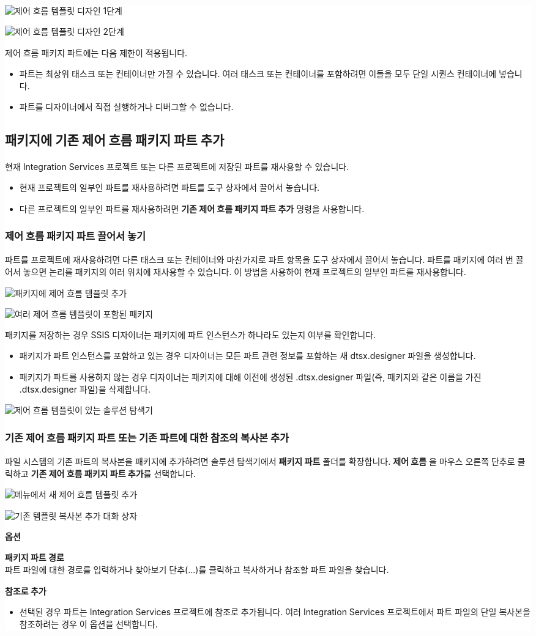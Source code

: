  ![제어 흐름 템플릿 디자인 1단계](../integration-services/media/control-flow-template-design-step-1.png "제어 흐름 템플릿 디자인 1단계")  
  
 ![제어 흐름 템플릿 디자인 2단계](../integration-services/media/control-flow-template-design-step-2.png "제어 흐름 템플릿 디자인 2단계")  
  
 제어 흐름 패키지 파트에는 다음 제한이 적용됩니다.  
  
-   파트는 최상위 태스크 또는 컨테이너만 가질 수 있습니다. 여러 태스크 또는 컨테이너를 포함하려면 이들을 모두 단일 시퀀스 컨테이너에 넣습니다.  
  
-   파트를 디자이너에서 직접 실행하거나 디버그할 수 없습니다.  
  
## <a name="add-an-existing-control-flow-package-part-to-a-package"></a>패키지에 기존 제어 흐름 패키지 파트 추가  
 현재 Integration Services 프로젝트 또는 다른 프로젝트에 저장된 파트를 재사용할 수 있습니다.  
  
-   현재 프로젝트의 일부인 파트를 재사용하려면 파트를 도구 상자에서 끌어서 놓습니다.  
  
-   다른 프로젝트의 일부인 파트를 재사용하려면 **기존 제어 흐름 패키지 파트 추가** 명령을 사용합니다.  
  
### <a name="drag-and-drop-a-control-flow-package-part"></a>제어 흐름 패키지 파트 끌어서 놓기  
 파트를 프로젝트에 재사용하려면 다른 태스크 또는 컨테이너와 마찬가지로 파트 항목을 도구 상자에서 끌어서 놓습니다. 파트를 패키지에 여러 번 끌어서 놓으면 논리를 패키지의 여러 위치에 재사용할 수 있습니다. 이 방법을 사용하여 현재 프로젝트의 일부인 파트를 재사용합니다.  
  
 ![패키지에 제어 흐름 템플릿 추가](../integration-services/media/control-flow-templates-add-to-package.png "패키지에 제어 흐름 템플릿 추가")  
  
 ![여러 제어 흐름 템플릿이 포함된 패키지](../integration-services/media/control-flow-templates-in-package.png "여러 제어 흐름 템플릿이 포함된 패키지")  
  
 패키지를 저장하는 경우 SSIS 디자이너는 패키지에 파트 인스턴스가 하나라도 있는지 여부를 확인합니다.  
  
-   패키지가 파트 인스턴스를 포함하고 있는 경우 디자이너는 모든 파트 관련 정보를 포함하는 새 dtsx.designer 파일을 생성합니다.  
  
-   패키지가 파트를 사용하지 않는 경우 디자이너는 패키지에 대해 이전에 생성된 .dtsx.designer 파일(즉, 패키지와 같은 이름을 가진 .dtsx.designer 파일)을 삭제합니다.  
  
 ![제어 흐름 템플릿이 있는 솔루션 탐색기](../integration-services/media/control-flow-templates-in-solution-explorer.png "제어 흐름 템플릿이 있는 솔루션 탐색기")  
  
### <a name="add-a-copy-of-an-existing-control-flow-package-part-or-a-reference-to-an-existing-part"></a>기존 제어 흐름 패키지 파트 또는 기존 파트에 대한 참조의 복사본 추가  
 파일 시스템의 기존 파트의 복사본을 패키지에 추가하려면 솔루션 탐색기에서 **패키지 파트** 폴더를 확장합니다. **제어 흐름** 을 마우스 오른쪽 단추로 클릭하고 **기존 제어 흐름 패키지 파트 추가**를 선택합니다.  
  
 ![메뉴에서 새 제어 흐름 템플릿 추가](../integration-services/media/control-flow-templates-add-from-menu.png "메뉴에서 새 제어 흐름 템플릿 추가")  
  
 ![기존 템플릿 복사본 추가 대화 상자](../integration-services/media/control-flow-templates-add-copy-dialog.png "기존 템플릿 복사본 추가 대화 상자")  
  
 **옵션**  
  
 **패키지 파트 경로**  
 파트 파일에 대한 경로를 입력하거나 찾아보기 단추(...)를 클릭하고 복사하거나 참조할 파트 파일을 찾습니다.  
  
 **참조로 추가**  
 -   선택된 경우 파트는 Integration Services 프로젝트에 참조로 추가됩니다. 여러 Integration Services 프로젝트에서 파트 파일의 단일 복사본을 참조하려는 경우 이 옵션을 선택합니다.  
  